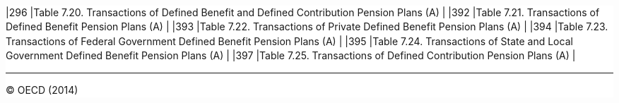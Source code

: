 |296     |Table 7.20. Transactions of Defined Benefit and Defined Contribution Pension Plans (A)                                                                                                          |
|392     |Table 7.21. Transactions of Defined Benefit Pension Plans (A)                                                                                                                                   |
|393     |Table 7.22. Transactions of Private Defined Benefit Pension Plans (A)                                                                                                                           |
|394     |Table 7.23. Transactions of Federal Government Defined Benefit Pension Plans (A)                                                                                                                |
|395     |Table 7.24. Transactions of State and Local Government Defined Benefit Pension Plans (A)                                                                                                        |
|397     |Table 7.25. Transactions of Defined Contribution Pension Plans (A)                                                                                                                              |

---

&copy; OECD (2014)
